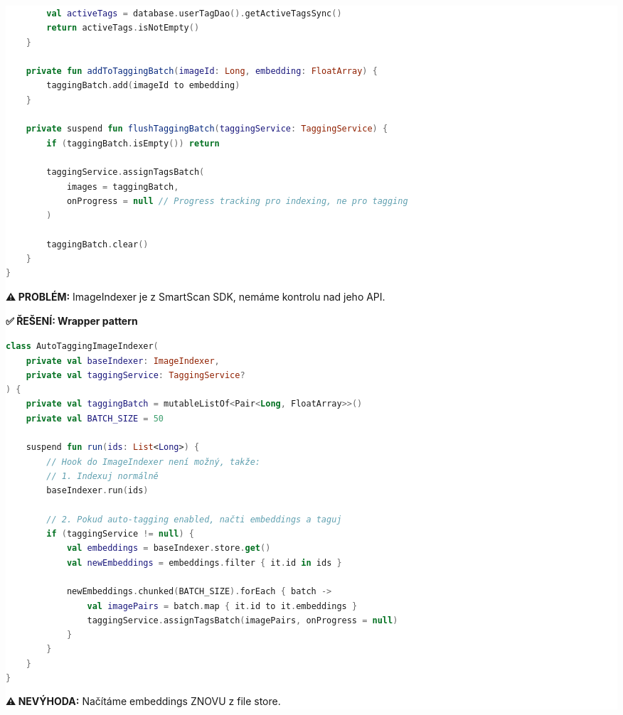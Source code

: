 ```kotlin
        val activeTags = database.userTagDao().getActiveTagsSync()
        return activeTags.isNotEmpty()
    }

    private fun addToTaggingBatch(imageId: Long, embedding: FloatArray) {
        taggingBatch.add(imageId to embedding)
    }

    private suspend fun flushTaggingBatch(taggingService: TaggingService) {
        if (taggingBatch.isEmpty()) return

        taggingService.assignTagsBatch(
            images = taggingBatch,
            onProgress = null // Progress tracking pro indexing, ne pro tagging
        )

        taggingBatch.clear()
    }
}
```

**⚠️ PROBLÉM:** ImageIndexer je z SmartScan SDK, nemáme kontrolu nad jeho API.

**✅ ŘEŠENÍ: Wrapper pattern**

```kotlin
class AutoTaggingImageIndexer(
    private val baseIndexer: ImageIndexer,
    private val taggingService: TaggingService?
) {
    private val taggingBatch = mutableListOf<Pair<Long, FloatArray>>()
    private val BATCH_SIZE = 50

    suspend fun run(ids: List<Long>) {
        // Hook do ImageIndexer není možný, takže:
        // 1. Indexuj normálně
        baseIndexer.run(ids)

        // 2. Pokud auto-tagging enabled, načti embeddings a taguj
        if (taggingService != null) {
            val embeddings = baseIndexer.store.get()
            val newEmbeddings = embeddings.filter { it.id in ids }

            newEmbeddings.chunked(BATCH_SIZE).forEach { batch ->
                val imagePairs = batch.map { it.id to it.embeddings }
                taggingService.assignTagsBatch(imagePairs, onProgress = null)
            }
        }
    }
}
```

**⚠️ NEVÝHODA:** Načítáme embeddings ZNOVU z file store.
